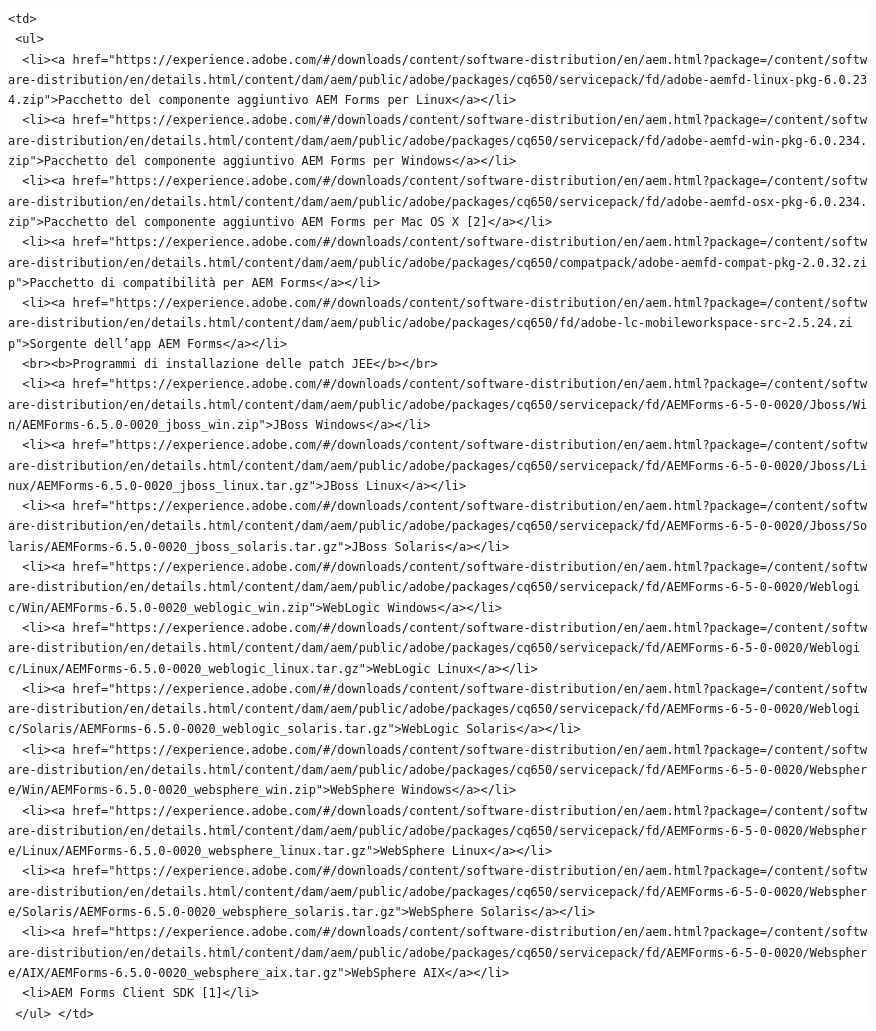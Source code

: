     <td> 
     <ul> 
      <li><a href="https://experience.adobe.com/#/downloads/content/software-distribution/en/aem.html?package=/content/software-distribution/en/details.html/content/dam/aem/public/adobe/packages/cq650/servicepack/fd/adobe-aemfd-linux-pkg-6.0.234.zip">Pacchetto del componente aggiuntivo AEM Forms per Linux</a></li> 
      <li><a href="https://experience.adobe.com/#/downloads/content/software-distribution/en/aem.html?package=/content/software-distribution/en/details.html/content/dam/aem/public/adobe/packages/cq650/servicepack/fd/adobe-aemfd-win-pkg-6.0.234.zip">Pacchetto del componente aggiuntivo AEM Forms per Windows</a></li> 
      <li><a href="https://experience.adobe.com/#/downloads/content/software-distribution/en/aem.html?package=/content/software-distribution/en/details.html/content/dam/aem/public/adobe/packages/cq650/servicepack/fd/adobe-aemfd-osx-pkg-6.0.234.zip">Pacchetto del componente aggiuntivo AEM Forms per Mac OS X [2]</a></li>
      <li><a href="https://experience.adobe.com/#/downloads/content/software-distribution/en/aem.html?package=/content/software-distribution/en/details.html/content/dam/aem/public/adobe/packages/cq650/compatpack/adobe-aemfd-compat-pkg-2.0.32.zip">Pacchetto di compatibilità per AEM Forms</a></li>
      <li><a href="https://experience.adobe.com/#/downloads/content/software-distribution/en/aem.html?package=/content/software-distribution/en/details.html/content/dam/aem/public/adobe/packages/cq650/fd/adobe-lc-mobileworkspace-src-2.5.24.zip">Sorgente dell’app AEM Forms</a></li>
      <br><b>Programmi di installazione delle patch JEE</b></br>
      <li><a href="https://experience.adobe.com/#/downloads/content/software-distribution/en/aem.html?package=/content/software-distribution/en/details.html/content/dam/aem/public/adobe/packages/cq650/servicepack/fd/AEMForms-6-5-0-0020/Jboss/Win/AEMForms-6.5.0-0020_jboss_win.zip">JBoss Windows</a></li>
      <li><a href="https://experience.adobe.com/#/downloads/content/software-distribution/en/aem.html?package=/content/software-distribution/en/details.html/content/dam/aem/public/adobe/packages/cq650/servicepack/fd/AEMForms-6-5-0-0020/Jboss/Linux/AEMForms-6.5.0-0020_jboss_linux.tar.gz">JBoss Linux</a></li>
      <li><a href="https://experience.adobe.com/#/downloads/content/software-distribution/en/aem.html?package=/content/software-distribution/en/details.html/content/dam/aem/public/adobe/packages/cq650/servicepack/fd/AEMForms-6-5-0-0020/Jboss/Solaris/AEMForms-6.5.0-0020_jboss_solaris.tar.gz">JBoss Solaris</a></li>
      <li><a href="https://experience.adobe.com/#/downloads/content/software-distribution/en/aem.html?package=/content/software-distribution/en/details.html/content/dam/aem/public/adobe/packages/cq650/servicepack/fd/AEMForms-6-5-0-0020/Weblogic/Win/AEMForms-6.5.0-0020_weblogic_win.zip">WebLogic Windows</a></li>
      <li><a href="https://experience.adobe.com/#/downloads/content/software-distribution/en/aem.html?package=/content/software-distribution/en/details.html/content/dam/aem/public/adobe/packages/cq650/servicepack/fd/AEMForms-6-5-0-0020/Weblogic/Linux/AEMForms-6.5.0-0020_weblogic_linux.tar.gz">WebLogic Linux</a></li>
      <li><a href="https://experience.adobe.com/#/downloads/content/software-distribution/en/aem.html?package=/content/software-distribution/en/details.html/content/dam/aem/public/adobe/packages/cq650/servicepack/fd/AEMForms-6-5-0-0020/Weblogic/Solaris/AEMForms-6.5.0-0020_weblogic_solaris.tar.gz">WebLogic Solaris</a></li>
      <li><a href="https://experience.adobe.com/#/downloads/content/software-distribution/en/aem.html?package=/content/software-distribution/en/details.html/content/dam/aem/public/adobe/packages/cq650/servicepack/fd/AEMForms-6-5-0-0020/Websphere/Win/AEMForms-6.5.0-0020_websphere_win.zip">WebSphere Windows</a></li>
      <li><a href="https://experience.adobe.com/#/downloads/content/software-distribution/en/aem.html?package=/content/software-distribution/en/details.html/content/dam/aem/public/adobe/packages/cq650/servicepack/fd/AEMForms-6-5-0-0020/Websphere/Linux/AEMForms-6.5.0-0020_websphere_linux.tar.gz">WebSphere Linux</a></li>
      <li><a href="https://experience.adobe.com/#/downloads/content/software-distribution/en/aem.html?package=/content/software-distribution/en/details.html/content/dam/aem/public/adobe/packages/cq650/servicepack/fd/AEMForms-6-5-0-0020/Websphere/Solaris/AEMForms-6.5.0-0020_websphere_solaris.tar.gz">WebSphere Solaris</a></li>
      <li><a href="https://experience.adobe.com/#/downloads/content/software-distribution/en/aem.html?package=/content/software-distribution/en/details.html/content/dam/aem/public/adobe/packages/cq650/servicepack/fd/AEMForms-6-5-0-0020/Websphere/AIX/AEMForms-6.5.0-0020_websphere_aix.tar.gz">WebSphere AIX</a></li>
      <li>AEM Forms Client SDK [1]</li>  
     </ul> </td> 